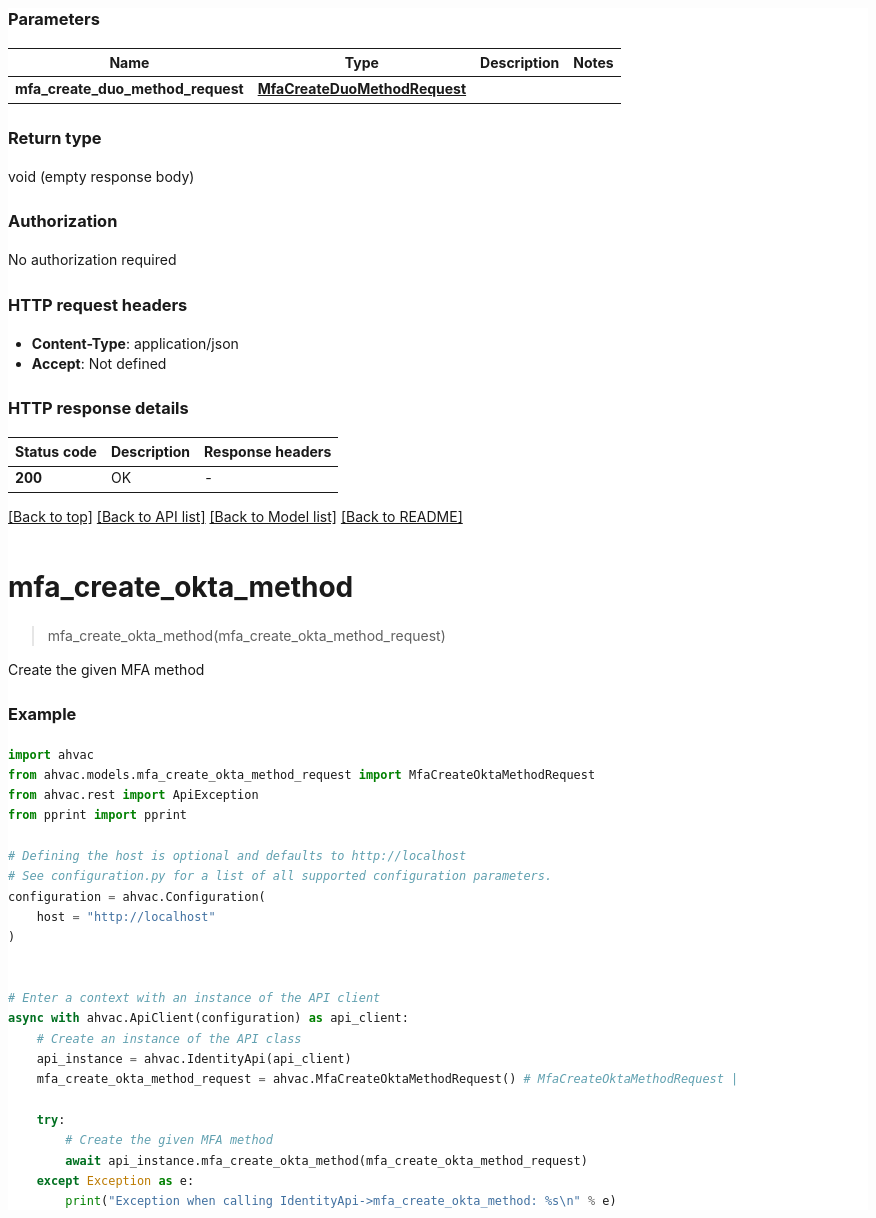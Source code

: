 

### Parameters


Name | Type | Description  | Notes
------------- | ------------- | ------------- | -------------
 **mfa_create_duo_method_request** | [**MfaCreateDuoMethodRequest**](MfaCreateDuoMethodRequest.md)|  | 

### Return type

void (empty response body)

### Authorization

No authorization required

### HTTP request headers

 - **Content-Type**: application/json
 - **Accept**: Not defined

### HTTP response details

| Status code | Description | Response headers |
|-------------|-------------|------------------|
**200** | OK |  -  |

[[Back to top]](#) [[Back to API list]](../README.md#documentation-for-api-endpoints) [[Back to Model list]](../README.md#documentation-for-models) [[Back to README]](../README.md)

# **mfa_create_okta_method**
> mfa_create_okta_method(mfa_create_okta_method_request)

Create the given MFA method

### Example


```python
import ahvac
from ahvac.models.mfa_create_okta_method_request import MfaCreateOktaMethodRequest
from ahvac.rest import ApiException
from pprint import pprint

# Defining the host is optional and defaults to http://localhost
# See configuration.py for a list of all supported configuration parameters.
configuration = ahvac.Configuration(
    host = "http://localhost"
)


# Enter a context with an instance of the API client
async with ahvac.ApiClient(configuration) as api_client:
    # Create an instance of the API class
    api_instance = ahvac.IdentityApi(api_client)
    mfa_create_okta_method_request = ahvac.MfaCreateOktaMethodRequest() # MfaCreateOktaMethodRequest | 

    try:
        # Create the given MFA method
        await api_instance.mfa_create_okta_method(mfa_create_okta_method_request)
    except Exception as e:
        print("Exception when calling IdentityApi->mfa_create_okta_method: %s\n" % e)
```
